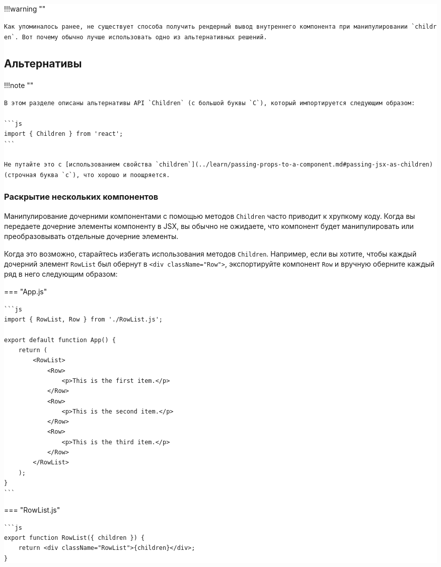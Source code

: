 !!!warning ""

    Как упоминалось ранее, не существует способа получить рендерный вывод внутреннего компонента при манипулировании `children`. Вот почему обычно лучше использовать одно из альтернативных решений.

## Альтернативы

!!!note ""

    В этом разделе описаны альтернативы API `Children` (с большой буквы `C`), который импортируется следующим образом:

    ```js
    import { Children } from 'react';
    ```

    Не путайте это с [использованием свойства `children`](../learn/passing-props-to-a-component.md#passing-jsx-as-children) (строчная буква `c`), что хорошо и поощряется.

### Раскрытие нескольких компонентов

Манипулирование дочерними компонентами с помощью методов `Children` часто приводит к хрупкому коду. Когда вы передаете дочерние элементы компоненту в JSX, вы обычно не ожидаете, что компонент будет манипулировать или преобразовывать отдельные дочерние элементы.

Когда это возможно, старайтесь избегать использования методов `Children`. Например, если вы хотите, чтобы каждый дочерний элемент `RowList` был обернут в `<div className="Row">`, экспортируйте компонент `Row` и вручную оберните каждый ряд в него следующим образом:

=== "App.js"

    ```js
    import { RowList, Row } from './RowList.js';

    export default function App() {
    	return (
    		<RowList>
    			<Row>
    				<p>This is the first item.</p>
    			</Row>
    			<Row>
    				<p>This is the second item.</p>
    			</Row>
    			<Row>
    				<p>This is the third item.</p>
    			</Row>
    		</RowList>
    	);
    }
    ```

=== "RowList.js"

    ```js
    export function RowList({ children }) {
    	return <div className="RowList">{children}</div>;
    }
